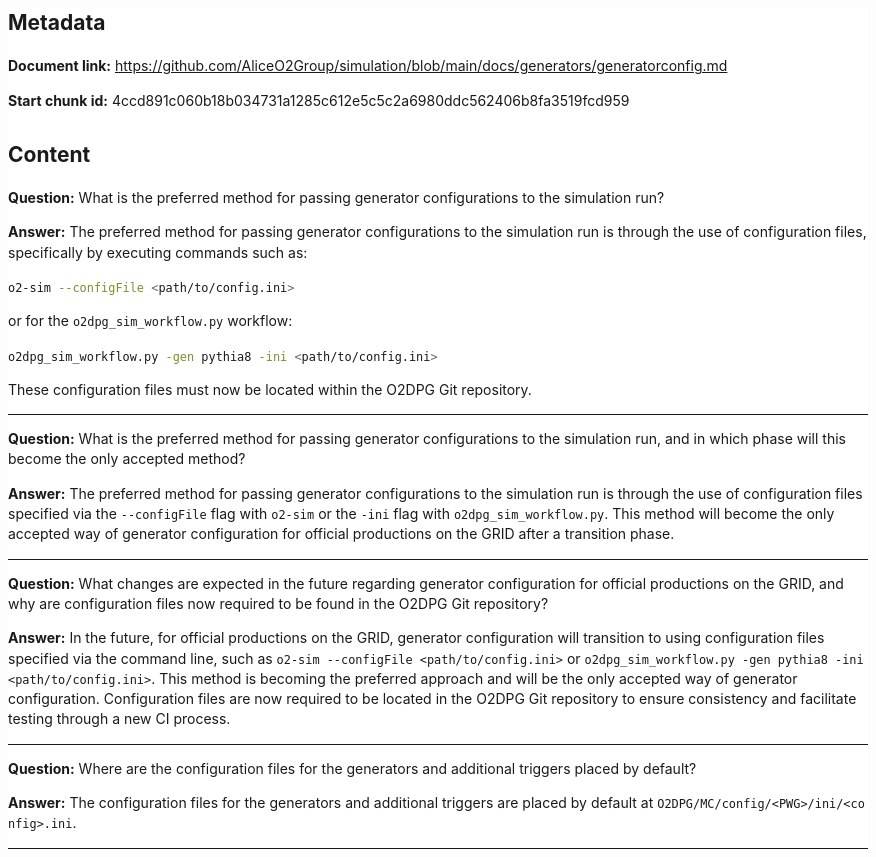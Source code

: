 ## Metadata

**Document link:** https://github.com/AliceO2Group/simulation/blob/main/docs/generators/generatorconfig.md

**Start chunk id:** 4ccd891c060b18b034731a1285c612e5c5c2a6980ddc562406b8fa3519fcd959

## Content

**Question:** What is the preferred method for passing generator configurations to the simulation run?

**Answer:** The preferred method for passing generator configurations to the simulation run is through the use of configuration files, specifically by executing commands such as:

```bash
o2-sim --configFile <path/to/config.ini>
```

or for the `o2dpg_sim_workflow.py` workflow:

```bash
o2dpg_sim_workflow.py -gen pythia8 -ini <path/to/config.ini>
```

These configuration files must now be located within the O2DPG Git repository.

---

**Question:** What is the preferred method for passing generator configurations to the simulation run, and in which phase will this become the only accepted method?

**Answer:** The preferred method for passing generator configurations to the simulation run is through the use of configuration files specified via the `--configFile` flag with `o2-sim` or the `-ini` flag with `o2dpg_sim_workflow.py`. This method will become the only accepted way of generator configuration for official productions on the GRID after a transition phase.

---

**Question:** What changes are expected in the future regarding generator configuration for official productions on the GRID, and why are configuration files now required to be found in the O2DPG Git repository?

**Answer:** In the future, for official productions on the GRID, generator configuration will transition to using configuration files specified via the command line, such as `o2-sim --configFile <path/to/config.ini>` or `o2dpg_sim_workflow.py -gen pythia8 -ini <path/to/config.ini>`. This method is becoming the preferred approach and will be the only accepted way of generator configuration. Configuration files are now required to be located in the O2DPG Git repository to ensure consistency and facilitate testing through a new CI process.

---

**Question:** Where are the configuration files for the generators and additional triggers placed by default?

**Answer:** The configuration files for the generators and additional triggers are placed by default at `O2DPG/MC/config/<PWG>/ini/<config>.ini`.

---